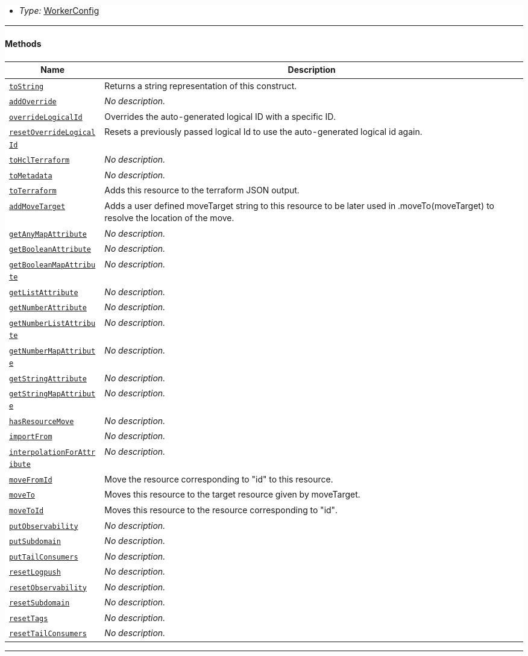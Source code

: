 - *Type:* <a href="#@cdktf/provider-cloudflare.worker.WorkerConfig">WorkerConfig</a>

---

#### Methods <a name="Methods" id="Methods"></a>

| **Name** | **Description** |
| --- | --- |
| <code><a href="#@cdktf/provider-cloudflare.worker.Worker.toString">toString</a></code> | Returns a string representation of this construct. |
| <code><a href="#@cdktf/provider-cloudflare.worker.Worker.addOverride">addOverride</a></code> | *No description.* |
| <code><a href="#@cdktf/provider-cloudflare.worker.Worker.overrideLogicalId">overrideLogicalId</a></code> | Overrides the auto-generated logical ID with a specific ID. |
| <code><a href="#@cdktf/provider-cloudflare.worker.Worker.resetOverrideLogicalId">resetOverrideLogicalId</a></code> | Resets a previously passed logical Id to use the auto-generated logical id again. |
| <code><a href="#@cdktf/provider-cloudflare.worker.Worker.toHclTerraform">toHclTerraform</a></code> | *No description.* |
| <code><a href="#@cdktf/provider-cloudflare.worker.Worker.toMetadata">toMetadata</a></code> | *No description.* |
| <code><a href="#@cdktf/provider-cloudflare.worker.Worker.toTerraform">toTerraform</a></code> | Adds this resource to the terraform JSON output. |
| <code><a href="#@cdktf/provider-cloudflare.worker.Worker.addMoveTarget">addMoveTarget</a></code> | Adds a user defined moveTarget string to this resource to be later used in .moveTo(moveTarget) to resolve the location of the move. |
| <code><a href="#@cdktf/provider-cloudflare.worker.Worker.getAnyMapAttribute">getAnyMapAttribute</a></code> | *No description.* |
| <code><a href="#@cdktf/provider-cloudflare.worker.Worker.getBooleanAttribute">getBooleanAttribute</a></code> | *No description.* |
| <code><a href="#@cdktf/provider-cloudflare.worker.Worker.getBooleanMapAttribute">getBooleanMapAttribute</a></code> | *No description.* |
| <code><a href="#@cdktf/provider-cloudflare.worker.Worker.getListAttribute">getListAttribute</a></code> | *No description.* |
| <code><a href="#@cdktf/provider-cloudflare.worker.Worker.getNumberAttribute">getNumberAttribute</a></code> | *No description.* |
| <code><a href="#@cdktf/provider-cloudflare.worker.Worker.getNumberListAttribute">getNumberListAttribute</a></code> | *No description.* |
| <code><a href="#@cdktf/provider-cloudflare.worker.Worker.getNumberMapAttribute">getNumberMapAttribute</a></code> | *No description.* |
| <code><a href="#@cdktf/provider-cloudflare.worker.Worker.getStringAttribute">getStringAttribute</a></code> | *No description.* |
| <code><a href="#@cdktf/provider-cloudflare.worker.Worker.getStringMapAttribute">getStringMapAttribute</a></code> | *No description.* |
| <code><a href="#@cdktf/provider-cloudflare.worker.Worker.hasResourceMove">hasResourceMove</a></code> | *No description.* |
| <code><a href="#@cdktf/provider-cloudflare.worker.Worker.importFrom">importFrom</a></code> | *No description.* |
| <code><a href="#@cdktf/provider-cloudflare.worker.Worker.interpolationForAttribute">interpolationForAttribute</a></code> | *No description.* |
| <code><a href="#@cdktf/provider-cloudflare.worker.Worker.moveFromId">moveFromId</a></code> | Move the resource corresponding to "id" to this resource. |
| <code><a href="#@cdktf/provider-cloudflare.worker.Worker.moveTo">moveTo</a></code> | Moves this resource to the target resource given by moveTarget. |
| <code><a href="#@cdktf/provider-cloudflare.worker.Worker.moveToId">moveToId</a></code> | Moves this resource to the resource corresponding to "id". |
| <code><a href="#@cdktf/provider-cloudflare.worker.Worker.putObservability">putObservability</a></code> | *No description.* |
| <code><a href="#@cdktf/provider-cloudflare.worker.Worker.putSubdomain">putSubdomain</a></code> | *No description.* |
| <code><a href="#@cdktf/provider-cloudflare.worker.Worker.putTailConsumers">putTailConsumers</a></code> | *No description.* |
| <code><a href="#@cdktf/provider-cloudflare.worker.Worker.resetLogpush">resetLogpush</a></code> | *No description.* |
| <code><a href="#@cdktf/provider-cloudflare.worker.Worker.resetObservability">resetObservability</a></code> | *No description.* |
| <code><a href="#@cdktf/provider-cloudflare.worker.Worker.resetSubdomain">resetSubdomain</a></code> | *No description.* |
| <code><a href="#@cdktf/provider-cloudflare.worker.Worker.resetTags">resetTags</a></code> | *No description.* |
| <code><a href="#@cdktf/provider-cloudflare.worker.Worker.resetTailConsumers">resetTailConsumers</a></code> | *No description.* |

---